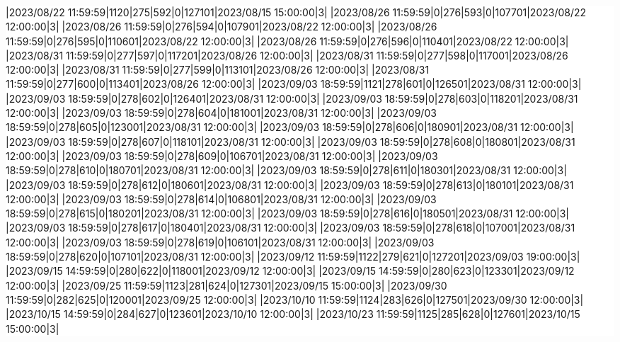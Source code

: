 |2023/08/22 11:59:59|1120|275|592|0|127101|2023/08/15 15:00:00|3|
|2023/08/26 11:59:59|0|276|593|0|107701|2023/08/22 12:00:00|3|
|2023/08/26 11:59:59|0|276|594|0|107901|2023/08/22 12:00:00|3|
|2023/08/26 11:59:59|0|276|595|0|110601|2023/08/22 12:00:00|3|
|2023/08/26 11:59:59|0|276|596|0|110401|2023/08/22 12:00:00|3|
|2023/08/31 11:59:59|0|277|597|0|117201|2023/08/26 12:00:00|3|
|2023/08/31 11:59:59|0|277|598|0|117001|2023/08/26 12:00:00|3|
|2023/08/31 11:59:59|0|277|599|0|113101|2023/08/26 12:00:00|3|
|2023/08/31 11:59:59|0|277|600|0|113401|2023/08/26 12:00:00|3|
|2023/09/03 18:59:59|1121|278|601|0|126501|2023/08/31 12:00:00|3|
|2023/09/03 18:59:59|0|278|602|0|126401|2023/08/31 12:00:00|3|
|2023/09/03 18:59:59|0|278|603|0|118201|2023/08/31 12:00:00|3|
|2023/09/03 18:59:59|0|278|604|0|181001|2023/08/31 12:00:00|3|
|2023/09/03 18:59:59|0|278|605|0|123001|2023/08/31 12:00:00|3|
|2023/09/03 18:59:59|0|278|606|0|180901|2023/08/31 12:00:00|3|
|2023/09/03 18:59:59|0|278|607|0|118101|2023/08/31 12:00:00|3|
|2023/09/03 18:59:59|0|278|608|0|180801|2023/08/31 12:00:00|3|
|2023/09/03 18:59:59|0|278|609|0|106701|2023/08/31 12:00:00|3|
|2023/09/03 18:59:59|0|278|610|0|180701|2023/08/31 12:00:00|3|
|2023/09/03 18:59:59|0|278|611|0|180301|2023/08/31 12:00:00|3|
|2023/09/03 18:59:59|0|278|612|0|180601|2023/08/31 12:00:00|3|
|2023/09/03 18:59:59|0|278|613|0|180101|2023/08/31 12:00:00|3|
|2023/09/03 18:59:59|0|278|614|0|106801|2023/08/31 12:00:00|3|
|2023/09/03 18:59:59|0|278|615|0|180201|2023/08/31 12:00:00|3|
|2023/09/03 18:59:59|0|278|616|0|180501|2023/08/31 12:00:00|3|
|2023/09/03 18:59:59|0|278|617|0|180401|2023/08/31 12:00:00|3|
|2023/09/03 18:59:59|0|278|618|0|107001|2023/08/31 12:00:00|3|
|2023/09/03 18:59:59|0|278|619|0|106101|2023/08/31 12:00:00|3|
|2023/09/03 18:59:59|0|278|620|0|107101|2023/08/31 12:00:00|3|
|2023/09/12 11:59:59|1122|279|621|0|127201|2023/09/03 19:00:00|3|
|2023/09/15 14:59:59|0|280|622|0|118001|2023/09/12 12:00:00|3|
|2023/09/15 14:59:59|0|280|623|0|123301|2023/09/12 12:00:00|3|
|2023/09/25 11:59:59|1123|281|624|0|127301|2023/09/15 15:00:00|3|
|2023/09/30 11:59:59|0|282|625|0|120001|2023/09/25 12:00:00|3|
|2023/10/10 11:59:59|1124|283|626|0|127501|2023/09/30 12:00:00|3|
|2023/10/15 14:59:59|0|284|627|0|123601|2023/10/10 12:00:00|3|
|2023/10/23 11:59:59|1125|285|628|0|127601|2023/10/15 15:00:00|3|